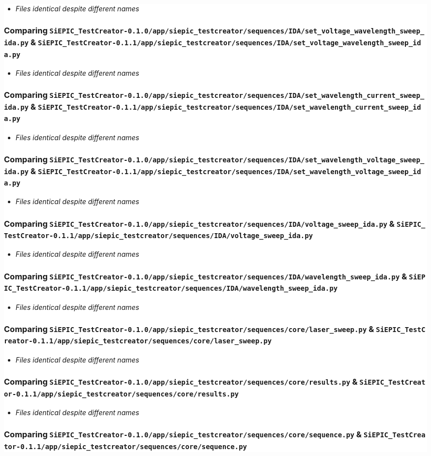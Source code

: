  * *Files identical despite different names*

### Comparing `SiEPIC_TestCreator-0.1.0/app/siepic_testcreator/sequences/IDA/set_voltage_wavelength_sweep_ida.py` & `SiEPIC_TestCreator-0.1.1/app/siepic_testcreator/sequences/IDA/set_voltage_wavelength_sweep_ida.py`

 * *Files identical despite different names*

### Comparing `SiEPIC_TestCreator-0.1.0/app/siepic_testcreator/sequences/IDA/set_wavelength_current_sweep_ida.py` & `SiEPIC_TestCreator-0.1.1/app/siepic_testcreator/sequences/IDA/set_wavelength_current_sweep_ida.py`

 * *Files identical despite different names*

### Comparing `SiEPIC_TestCreator-0.1.0/app/siepic_testcreator/sequences/IDA/set_wavelength_voltage_sweep_ida.py` & `SiEPIC_TestCreator-0.1.1/app/siepic_testcreator/sequences/IDA/set_wavelength_voltage_sweep_ida.py`

 * *Files identical despite different names*

### Comparing `SiEPIC_TestCreator-0.1.0/app/siepic_testcreator/sequences/IDA/voltage_sweep_ida.py` & `SiEPIC_TestCreator-0.1.1/app/siepic_testcreator/sequences/IDA/voltage_sweep_ida.py`

 * *Files identical despite different names*

### Comparing `SiEPIC_TestCreator-0.1.0/app/siepic_testcreator/sequences/IDA/wavelength_sweep_ida.py` & `SiEPIC_TestCreator-0.1.1/app/siepic_testcreator/sequences/IDA/wavelength_sweep_ida.py`

 * *Files identical despite different names*

### Comparing `SiEPIC_TestCreator-0.1.0/app/siepic_testcreator/sequences/core/laser_sweep.py` & `SiEPIC_TestCreator-0.1.1/app/siepic_testcreator/sequences/core/laser_sweep.py`

 * *Files identical despite different names*

### Comparing `SiEPIC_TestCreator-0.1.0/app/siepic_testcreator/sequences/core/results.py` & `SiEPIC_TestCreator-0.1.1/app/siepic_testcreator/sequences/core/results.py`

 * *Files identical despite different names*

### Comparing `SiEPIC_TestCreator-0.1.0/app/siepic_testcreator/sequences/core/sequence.py` & `SiEPIC_TestCreator-0.1.1/app/siepic_testcreator/sequences/core/sequence.py`
